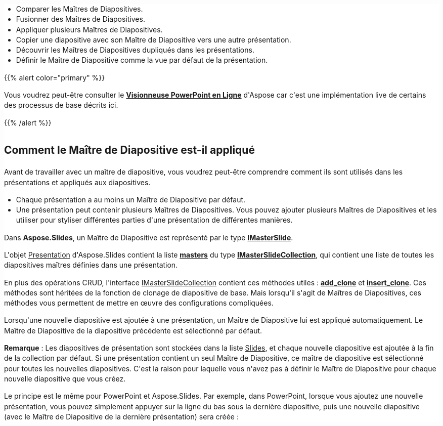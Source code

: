 - Comparer les Maîtres de Diapositives.
- Fusionner des Maîtres de Diapositives.
- Appliquer plusieurs Maîtres de Diapositives.
- Copier une diapositive avec son Maître de Diapositive vers une autre présentation.
- Découvrir les Maîtres de Diapositives dupliqués dans les présentations.
- Définir le Maître de Diapositive comme la vue par défaut de la présentation.

{{% alert color="primary" %}} 

Vous voudrez peut-être consulter le [**Visionneuse PowerPoint en Ligne**](https://products.aspose.app/slides/viewer) d'Aspose car c'est une implémentation live de certains des processus de base décrits ici.

{{% /alert %}} 

## **Comment le Maître de Diapositive est-il appliqué**

Avant de travailler avec un maître de diapositive, vous voudrez peut-être comprendre comment ils sont utilisés dans les présentations et appliqués aux diapositives.

* Chaque présentation a au moins un Maître de Diapositive par défaut.
* Une présentation peut contenir plusieurs Maîtres de Diapositives. Vous pouvez ajouter plusieurs Maîtres de Diapositives et les utiliser pour styliser différentes parties d'une présentation de différentes manières.

Dans **Aspose.Slides**, un Maître de Diapositive est représenté par le type [**IMasterSlide**](https://reference.aspose.com/slides/python-net/aspose.slides/imasterslide/).

L'objet [Presentation](https://reference.aspose.com/slides/python-net/aspose.slides/presentation/) d'Aspose.Slides contient la liste [**masters**](https://reference.aspose.com/slides/python-net/aspose.slides/presentation/) du type [**IMasterSlideCollection**](https://reference.aspose.com/slides/python-net/aspose.slides/imasterslidecollection/), qui contient une liste de toutes les diapositives maîtres définies dans une présentation.

En plus des opérations CRUD, l'interface [IMasterSlideCollection](https://reference.aspose.com/slides/python-net/aspose.slides/imasterslidecollection/) contient ces méthodes utiles : [**add_clone**](https://reference.aspose.com/slides/python-net/aspose.slides/imasterslidecollection/) et [**insert_clone**](https://reference.aspose.com/slides/python-net/aspose.slides/imasterslidecollection/). Ces méthodes sont héritées de la fonction de clonage de diapositive de base. Mais lorsqu'il s'agit de Maîtres de Diapositives, ces méthodes vous permettent de mettre en œuvre des configurations compliquées.

Lorsqu'une nouvelle diapositive est ajoutée à une présentation, un Maître de Diapositive lui est appliqué automatiquement. Le Maître de Diapositive de la diapositive précédente est sélectionné par défaut.

**Remarque** : Les diapositives de présentation sont stockées dans la liste [Slides](https://reference.aspose.com/slides/python-net/aspose.slides/presentation/), et chaque nouvelle diapositive est ajoutée à la fin de la collection par défaut. Si une présentation contient un seul Maître de Diapositive, ce maître de diapositive est sélectionné pour toutes les nouvelles diapositives. C'est la raison pour laquelle vous n'avez pas à définir le Maître de Diapositive pour chaque nouvelle diapositive que vous créez.

Le principe est le même pour PowerPoint et Aspose.Slides. Par exemple, dans PowerPoint, lorsque vous ajoutez une nouvelle présentation, vous pouvez simplement appuyer sur la ligne du bas sous la dernière diapositive, puis une nouvelle diapositive (avec le Maître de Diapositive de la dernière présentation) sera créée :

